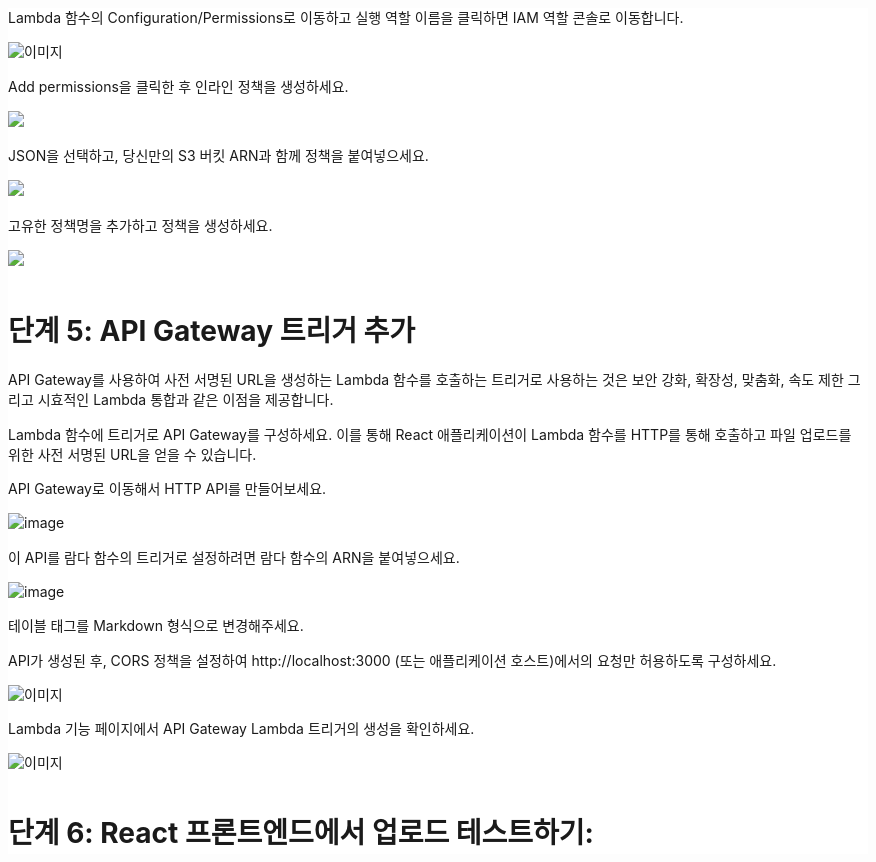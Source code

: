 Lambda 함수의 Configuration/Permissions로 이동하고 실행 역할 이름을 클릭하면 IAM 역할 콘솔로 이동합니다.

![이미지](/assets/img/UploadfilestoAWSs3bucketfromReactusingPre-signedUrls_4.png)

Add permissions을 클릭한 후 인라인 정책을 생성하세요.

<div class="content-ad"></div>

<img src="/assets/img/UploadfilestoAWSs3bucketfromReactusingPre-signedUrls_5.png" />

JSON을 선택하고, 당신만의 S3 버킷 ARN과 함께 정책을 붙여넣으세요.

<img src="/assets/img/UploadfilestoAWSs3bucketfromReactusingPre-signedUrls_6.png" />

고유한 정책명을 추가하고 정책을 생성하세요.

<div class="content-ad"></div>

<img src="/assets/img/UploadfilestoAWSs3bucketfromReactusingPre-signedUrls_7.png" />

# 단계 5: API Gateway 트리거 추가

API Gateway를 사용하여 사전 서명된 URL을 생성하는 Lambda 함수를 호출하는 트리거로 사용하는 것은 보안 강화, 확장성, 맞춤화, 속도 제한 그리고 시효적인 Lambda 통합과 같은 이점을 제공합니다.

Lambda 함수에 트리거로 API Gateway를 구성하세요. 이를 통해 React 애플리케이션이 Lambda 함수를 HTTP를 통해 호출하고 파일 업로드를 위한 사전 서명된 URL을 얻을 수 있습니다.

<div class="content-ad"></div>

API Gateway로 이동해서 HTTP API를 만들어보세요.

![image](/assets/img/UploadfilestoAWSs3bucketfromReactusingPre-signedUrls_8.png)

이 API를 람다 함수의 트리거로 설정하려면 람다 함수의 ARN을 붙여넣으세요.

![image](/assets/img/UploadfilestoAWSs3bucketfromReactusingPre-signedUrls_9.png)

<div class="content-ad"></div>

테이블 태그를 Markdown 형식으로 변경해주세요.

<div class="content-ad"></div>

API가 생성된 후, CORS 정책을 설정하여 http://localhost:3000 (또는 애플리케이션 호스트)에서의 요청만 허용하도록 구성하세요.

![이미지](/assets/img/UploadfilestoAWSs3bucketfromReactusingPre-signedUrls_12.png)

Lambda 기능 페이지에서 API Gateway Lambda 트리거의 생성을 확인하세요.

![이미지](/assets/img/UploadfilestoAWSs3bucketfromReactusingPre-signedUrls_13.png)

<div class="content-ad"></div>

# 단계 6: React 프론트엔드에서 업로드 테스트하기:
